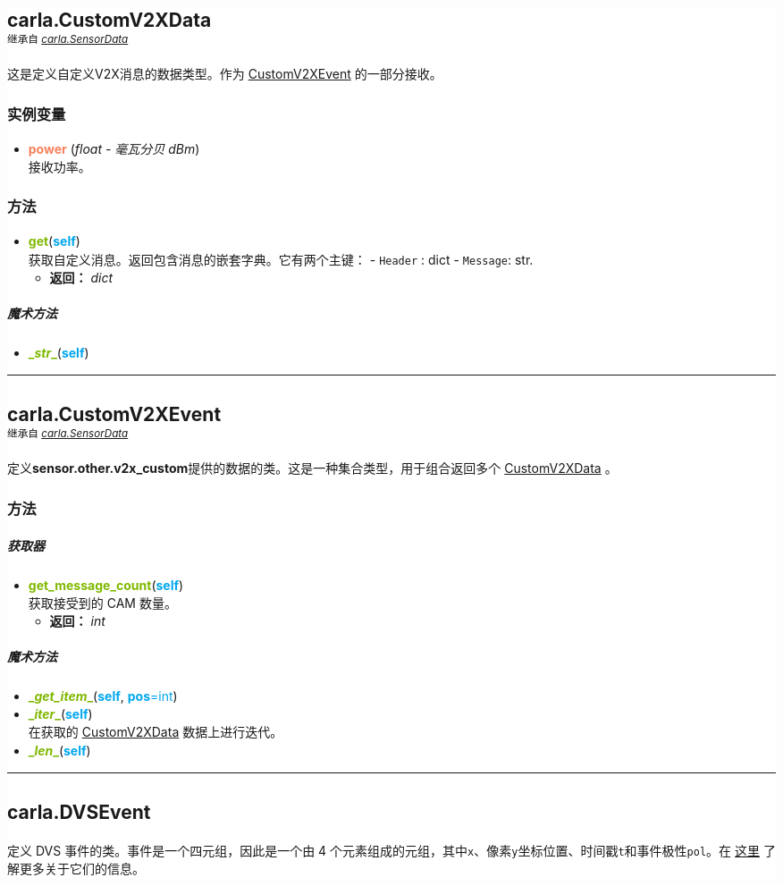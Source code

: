 
## carla.CustomV2XData<a name="carla.CustomV2XData"></a>
<small style="display:block;margin-top:-20px;">继承自 _[carla.SensorData](#carla.SensorData)_</small></br>
这是定义自定义V2X消息的数据类型。作为 [CustomV2XEvent](#carlacustomv2xevent) 的一部分接收。

### 实例变量
- <a name="carla.CustomV2XData.power"></a>**<font color="#f8805a">power</font>** (_float - 毫瓦分贝 dBm_)  
接收功率。 

### 方法
- <a name="carla.CustomV2XData.get"></a>**<font color="#7fb800">get</font>**(<font color="#00a6ed">**self**</font>)  
获取自定义消息。返回包含消息的嵌套字典。它有两个主键： - `Header` : dict - `Message`: str.  
    - **返回：** _dict_  

##### 魔术方法
- <a name="carla.CustomV2XData.__str__"></a>**<font color="#7fb800">\__str__</font>**(<font color="#00a6ed">**self**</font>)  

---

## carla.CustomV2XEvent<a name="carla.CustomV2XEvent"></a>
<small style="display:block;margin-top:-20px;">继承自 _[carla.SensorData](#carla.SensorData)_</small></br>
定义**sensor.other.v2x_custom**提供的数据的类。这是一种集合类型，用于组合返回多个 [CustomV2XData](#carlacustomv2xdata) 。  

### 方法

##### 获取器
- <a name="carla.CustomV2XEvent.get_message_count"></a>**<font color="#7fb800">get_message_count</font>**(<font color="#00a6ed">**self**</font>)  
获取接受到的 CAM 数量。  
    - **返回：** _int_  

##### 魔术方法
- <a name="carla.CustomV2XEvent.__get_item__"></a>**<font color="#7fb800">\__get_item__</font>**(<font color="#00a6ed">**self**</font>, <font color="#00a6ed">**pos**=int</font>)  
- <a name="carla.CustomV2XEvent.__iter__"></a>**<font color="#7fb800">\__iter__</font>**(<font color="#00a6ed">**self**</font>)  
在获取的 [CustomV2XData](#carlacustomv2xdata) 数据上进行迭代。
- <a name="carla.CustomV2XEvent.__len__"></a>**<font color="#7fb800">\__len__</font>**(<font color="#00a6ed">**self**</font>)  

---

## carla.DVSEvent<a name="carla.DVSEvent"></a>
定义 DVS 事件的类。事件是一个四元组，因此是一个由 4 个元素组成的元组，其中`x`、像素`y`坐标位置、时间戳`t`和事件极性`pol`。在 [这里](ref_sensors.md) 了解更多关于它们的信息。
